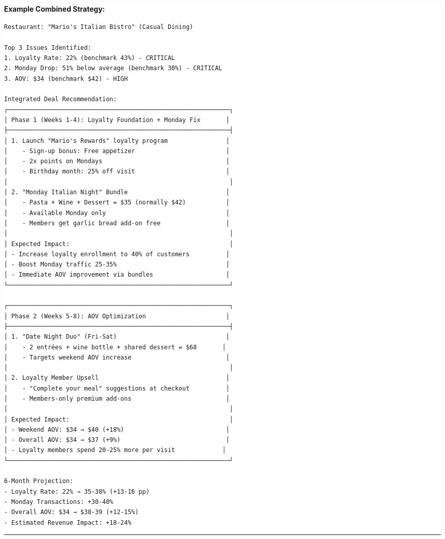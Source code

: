 **Example Combined Strategy:**
```
Restaurant: "Mario's Italian Bistro" (Casual Dining)

Top 3 Issues Identified:
1. Loyalty Rate: 22% (benchmark 43%) - CRITICAL
2. Monday Drop: 51% below average (benchmark 30%) - CRITICAL
3. AOV: $34 (benchmark $42) - HIGH

Integrated Deal Recommendation:
┌─────────────────────────────────────────────────────────────┐
│ Phase 1 (Weeks 1-4): Loyalty Foundation + Monday Fix       │
├─────────────────────────────────────────────────────────────┤
│ 1. Launch "Mario's Rewards" loyalty program                │
│    - Sign-up bonus: Free appetizer                         │
│    - 2x points on Mondays                                  │
│    - Birthday month: 25% off visit                         │
│                                                             │
│ 2. "Monday Italian Night" Bundle                           │
│    - Pasta + Wine + Dessert = $35 (normally $42)           │
│    - Available Monday only                                 │
│    - Members get garlic bread add-on free                  │
│                                                             │
│ Expected Impact:                                            │
│ - Increase loyalty enrollment to 40% of customers          │
│ - Boost Monday traffic 25-35%                              │
│ - Immediate AOV improvement via bundles                    │
└─────────────────────────────────────────────────────────────┘

┌─────────────────────────────────────────────────────────────┐
│ Phase 2 (Weeks 5-8): AOV Optimization                      │
├─────────────────────────────────────────────────────────────┤
│ 1. "Date Night Duo" (Fri-Sat)                              │
│    - 2 entrées + wine bottle + shared dessert = $68       │
│    - Targets weekend AOV increase                          │
│                                                             │
│ 2. Loyalty Member Upsell                                   │
│    - "Complete your meal" suggestions at checkout          │
│    - Members-only premium add-ons                          │
│                                                             │
│ Expected Impact:                                            │
│ - Weekend AOV: $34 → $40 (+18%)                            │
│ - Overall AOV: $34 → $37 (+9%)                             │
│ - Loyalty members spend 20-25% more per visit             │
└─────────────────────────────────────────────────────────────┘

6-Month Projection:
- Loyalty Rate: 22% → 35-38% (+13-16 pp)
- Monday Transactions: +30-40%
- Overall AOV: $34 → $38-39 (+12-15%)
- Estimated Revenue Impact: +18-24%
```

---